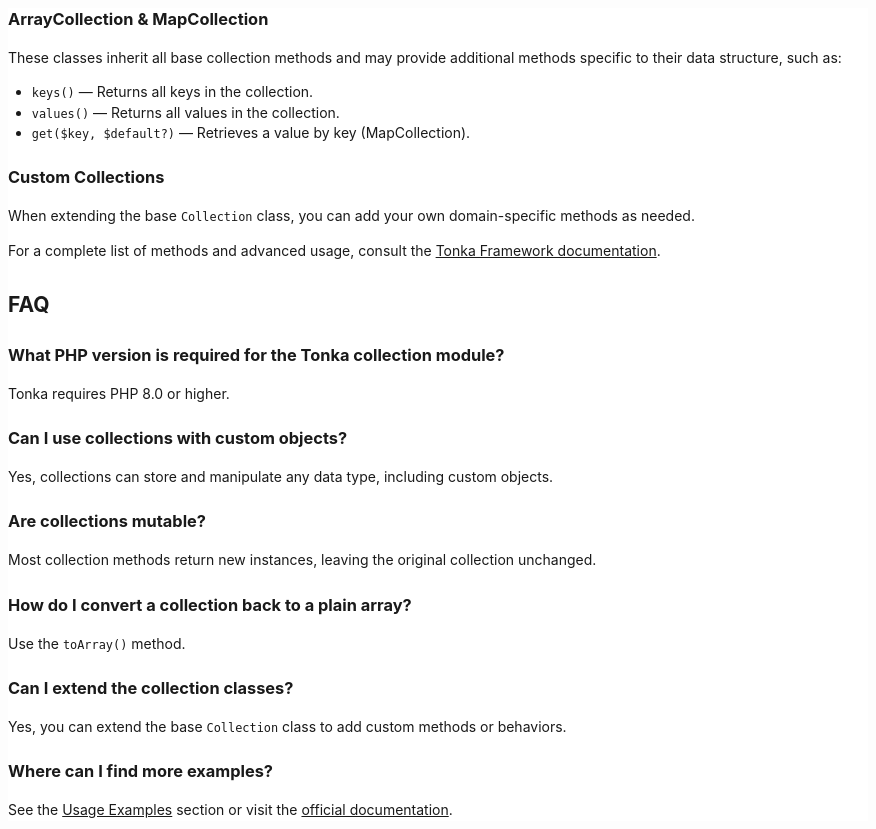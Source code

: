 ### ArrayCollection & MapCollection

These classes inherit all base collection methods and may provide additional methods specific to their data structure, such as:

- `keys()` — Returns all keys in the collection.
- `values()` — Returns all values in the collection.
- `get($key, $default?)` — Retrieves a value by key (MapCollection).

### Custom Collections

When extending the base `Collection` class, you can add your own domain-specific methods as needed.

For a complete list of methods and advanced usage, consult the [Tonka Framework documentation](https://tonka-framework-docs.example.com).

## FAQ

### What PHP version is required for the Tonka collection module?
Tonka requires PHP 8.0 or higher.

### Can I use collections with custom objects?
Yes, collections can store and manipulate any data type, including custom objects.

### Are collections mutable?
Most collection methods return new instances, leaving the original collection unchanged.

### How do I convert a collection back to a plain array?
Use the `toArray()` method.

### Can I extend the collection classes?
Yes, you can extend the base `Collection` class to add custom methods or behaviors.

### Where can I find more examples?
See the [Usage Examples](#usage-examples) section or visit the [official documentation](https://tonka-framework-docs.example.com).

